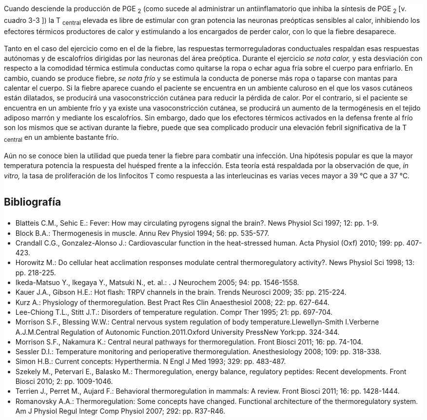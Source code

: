 Cuando desciende la producción de PGE <sub>2</sub> (como sucede al administrar un antiinflamatorio que inhiba la síntesis de PGE <sub>2</sub> [v. cuadro 3-3 ]) la T <sub>central</sub> elevada es libre de estimular con gran potencia las neuronas preópticas sensibles al calor, inhibiendo los efectores térmicos productores de calor y estimulando a los encargados de perder calor, con lo que la fiebre desaparece.

Tanto en el caso del ejercicio como en el de la fiebre, las respuestas termorreguladoras conductuales respaldan esas respuestas autónomas y de escalofríos dirigidas por las neuronas del área preóptica. Durante el ejercicio _se nota calor,_ y esta desviación con respecto a la comodidad térmica estimula conductas como quitarse la ropa o echar agua fría sobre el cuerpo para enfriarlo. En cambio, cuando se produce fiebre, _se nota frío_ y se estimula la conducta de ponerse más ropa o taparse con mantas para calentar el cuerpo. Si la fiebre aparece cuando el paciente se encuentra en un ambiente caluroso en el que los vasos cutáneos están dilatados, se producirá una vasoconstricción cutánea para reducir la pérdida de calor. Por el contrario, si el paciente se encuentra en un ambiente frío y ya existe una vasoconstricción cutánea, se producirá un aumento de la termogénesis en el tejido adiposo marrón y mediante los escalofríos. Sin embargo, dado que los efectores térmicos activados en la defensa frente al frío son los mismos que se activan durante la fiebre, puede que sea complicado producir una elevación febril significativa de la T <sub>central</sub> en un ambiente bastante frío.

Aún no se conoce bien la utilidad que pueda tener la fiebre para combatir una infección. Una hipótesis popular es que la mayor temperatura potencia la respuesta del huésped frente a la infección. Esta teoría está respaldada por la observación de que, _in vitro,_ la tasa de proliferación de los linfocitos T como respuesta a las interleucinas es varias veces mayor a 39 °C que a 37 °C.

## Bibliografía

-   Blatteis C.M., Sehic E.: Fever: How may circulating pyrogens signal the brain?. News Physiol Sci 1997; 12: pp. 1-9.
-   Block B.A.: Thermogenesis in muscle. Annu Rev Physiol 1994; 56: pp. 535-577.
-   Crandall C.G., Gonzalez-Alonso J.: Cardiovascular function in the heat-stressed human. Acta Physiol (Oxf) 2010; 199: pp. 407-423.
-   Horowitz M.: Do cellular heat acclimation responses modulate central thermoregulatory activity?. News Physiol Sci 1998; 13: pp. 218-225.
-   Ikeda-Matsuo Y., Ikegaya Y., Matsuki N., et. al.: . J Neurochem 2005; 94: pp. 1546-1558.
-   Kauer J.A., Gibson H.E.: Hot flash: TRPV channels in the brain. Trends Neurosci 2009; 35: pp. 215-224.
-   Kurz A.: Physiology of thermoregulation. Best Pract Res Clin Anaesthesiol 2008; 22: pp. 627-644.
-   Lee-Chiong T.L., Stitt J.T.: Disorders of temperature regulation. Compr Ther 1995; 21: pp. 697-704.
-   Morrison S.F., Blessing W.W.: Central nervous system regulation of body temperature.Llewellyn-Smith I.Verberne A.J.M.Central Regulation of Autonomic Function.2011.Oxford University PressNew York:pp. 324-344.
-   Morrison S.F., Nakamura K.: Central neural pathways for thermoregulation. Front Biosci 2011; 16: pp. 74-104.
-   Sessler D.I.: Temperature monitoring and perioperative thermoregulation. Anesthesiology 2008; 109: pp. 318-338.
-   Simon H.B.: Current concepts: Hyperthermia. N Engl J Med 1993; 329: pp. 483-487.
-   Szekely M., Petervari E., Balasko M.: Thermoregulation, energy balance, regulatory peptides: Recent developments. Front Biosci 2010; 2: pp. 1009-1046.
-   Terrien J., Perret M., Aujard F.: Behavioral thermoregulation in mammals: A review. Front Biosci 2011; 16: pp. 1428-1444.
-   Romanovsky A.A.: Thermoregulation: Some concepts have changed. Functional architecture of the thermoregulatory system. Am J Physiol Regul Integr Comp Physiol 2007; 292: pp. R37-R46.
